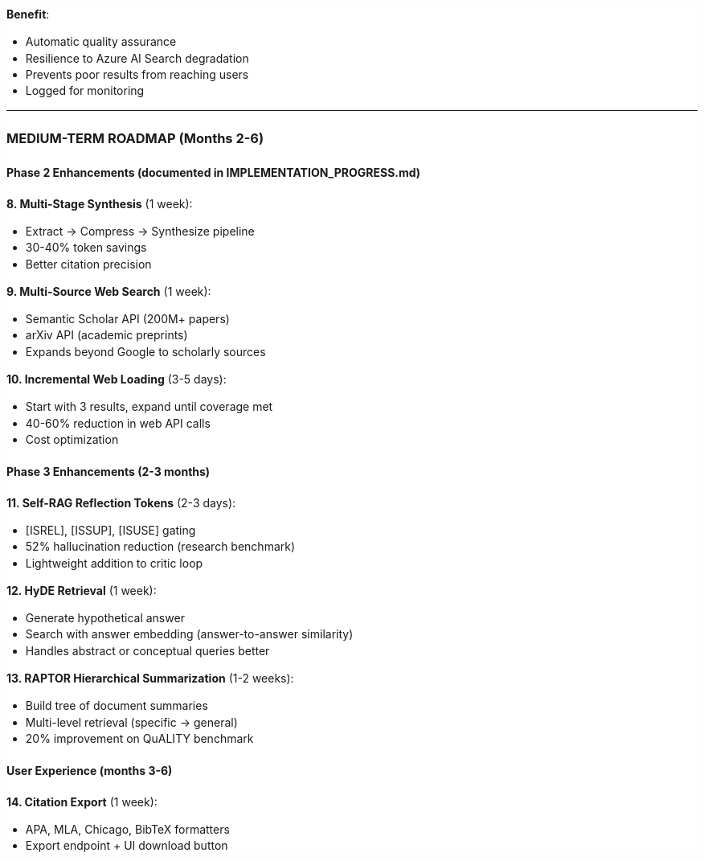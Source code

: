 **Benefit**:

- Automatic quality assurance
- Resilience to Azure AI Search degradation
- Prevents poor results from reaching users
- Logged for monitoring

---

### MEDIUM-TERM ROADMAP (Months 2-6)

#### Phase 2 Enhancements (documented in IMPLEMENTATION_PROGRESS.md)

**8. Multi-Stage Synthesis** (1 week):

- Extract → Compress → Synthesize pipeline
- 30-40% token savings
- Better citation precision

**9. Multi-Source Web Search** (1 week):

- Semantic Scholar API (200M+ papers)
- arXiv API (academic preprints)
- Expands beyond Google to scholarly sources

**10. Incremental Web Loading** (3-5 days):

- Start with 3 results, expand until coverage met
- 40-60% reduction in web API calls
- Cost optimization

#### Phase 3 Enhancements (2-3 months)

**11. Self-RAG Reflection Tokens** (2-3 days):

- [ISREL], [ISSUP], [ISUSE] gating
- 52% hallucination reduction (research benchmark)
- Lightweight addition to critic loop

**12. HyDE Retrieval** (1 week):

- Generate hypothetical answer
- Search with answer embedding (answer-to-answer similarity)
- Handles abstract or conceptual queries better

**13. RAPTOR Hierarchical Summarization** (1-2 weeks):

- Build tree of document summaries
- Multi-level retrieval (specific → general)
- 20% improvement on QuALITY benchmark

#### User Experience (months 3-6)

**14. Citation Export** (1 week):

- APA, MLA, Chicago, BibTeX formatters
- Export endpoint + UI download button
